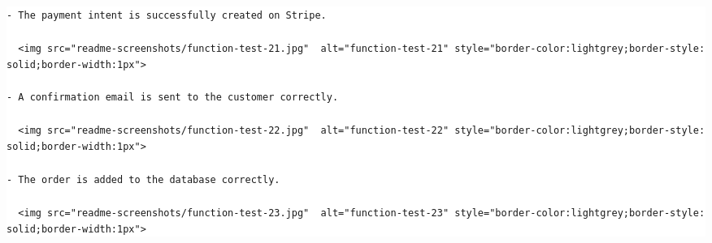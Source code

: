     - The payment intent is successfully created on Stripe. 
    
      <img src="readme-screenshots/function-test-21.jpg"  alt="function-test-21" style="border-color:lightgrey;border-style:solid;border-width:1px"> 
    
    - A confirmation email is sent to the customer correctly. 
    
      <img src="readme-screenshots/function-test-22.jpg"  alt="function-test-22" style="border-color:lightgrey;border-style:solid;border-width:1px"> 

    - The order is added to the database correctly. 

      <img src="readme-screenshots/function-test-23.jpg"  alt="function-test-23" style="border-color:lightgrey;border-style:solid;border-width:1px"> 
